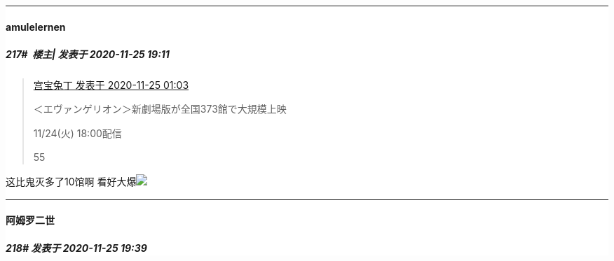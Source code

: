 
-----

####  amulelernen  
##### 217#         楼主| 发表于 2020-11-25 19:11


<blockquote><a href="httphttps://bbs.saraba1st.com/2b/forum.php?mod=redirect&amp;goto=findpost&amp;pid=49509297&amp;ptid=1912413" target="_blank">宫宝兔丁 发表于 2020-11-25 01:03</a>

＜エヴァンゲリオン＞新劇場版が全国373館で大規模上映

11/24(火) 18:00配信

55</blockquote>
这比鬼灭多了10馆啊 看好大爆<img src="https://static.saraba1st.com/image/smiley/face2017/065.png" referrerpolicy="no-referrer">


-----

####  阿姆罗二世  
##### 218#       发表于 2020-11-25 19:39


